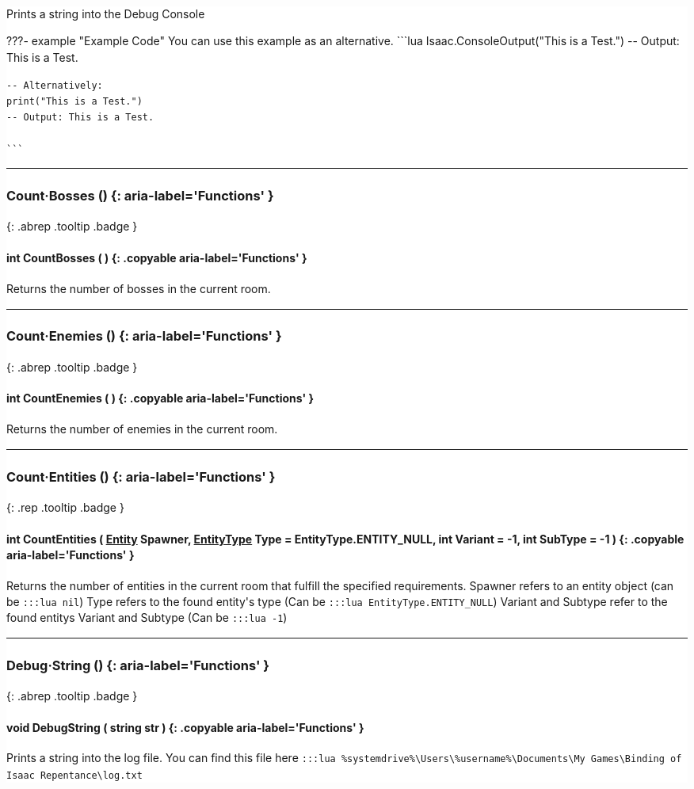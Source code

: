 Prints a string into the Debug Console

???- example "Example Code"
    You can use this example as an alternative.
    ```lua
    Isaac.ConsoleOutput("This is a Test.")
    -- Output: This is a Test.

    -- Alternatively:
    print("This is a Test.")
    -- Output: This is a Test.

    ```

___
### Count·Bosses () {: aria-label='Functions' }
[ ](#){: .abrep .tooltip .badge }
#### int CountBosses ( ) {: .copyable aria-label='Functions' }

Returns the number of bosses in the current room.
___
### Count·Enemies () {: aria-label='Functions' }
[ ](#){: .abrep .tooltip .badge }
#### int CountEnemies ( ) {: .copyable aria-label='Functions' }

Returns the number of enemies in the current room.
___
### Count·Entities () {: aria-label='Functions' }
[ ](#){: .rep .tooltip .badge }
#### int CountEntities ( [Entity](Entity.md) Spawner, [EntityType](enums/EntityType.md) Type = EntityType.ENTITY_NULL, int Variant = -1, int SubType = -1 ) {: .copyable aria-label='Functions' }

Returns the number of entities in the current room that fulfill the specified requirements.
Spawner refers to an entity object (can be `:::lua nil`)
Type refers to the found entity's type (Can be `:::lua EntityType.ENTITY_NULL`)
Variant and Subtype refer to the found entitys Variant and Subtype (Can be `:::lua -1`)

___
### Debug·String () {: aria-label='Functions' }
[ ](#){: .abrep .tooltip .badge }
#### void DebugString ( string str ) {: .copyable aria-label='Functions' }

Prints a string into the log file. You can find this file here `:::lua %systemdrive%\Users\%username%\Documents\My Games\Binding of Isaac Repentance\log.txt`
